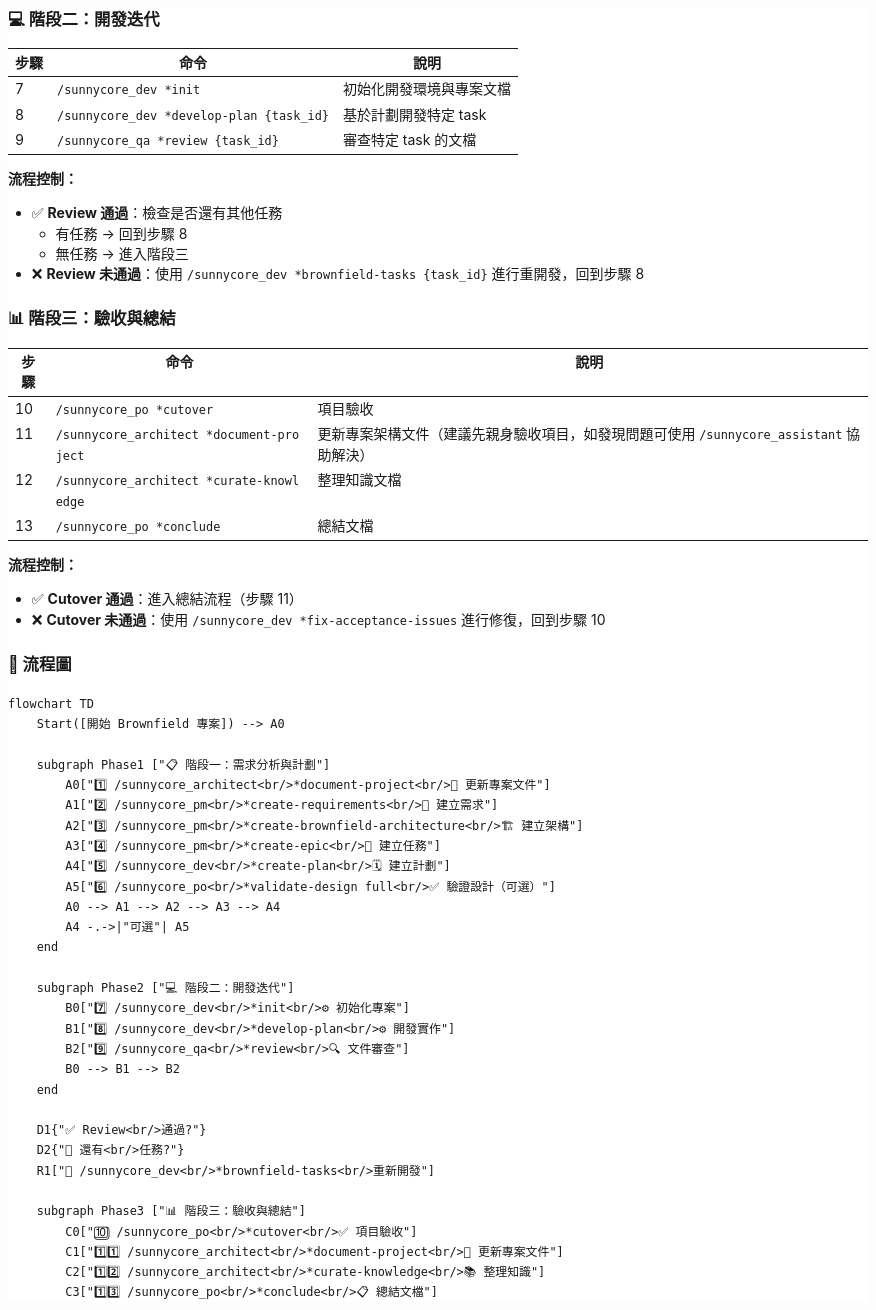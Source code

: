 ### 💻 階段二：開發迭代

| 步驟 | 命令 | 說明 |
|------|------|------|
| 7 | `/sunnycore_dev *init` | 初始化開發環境與專案文檔 |
| 8 | `/sunnycore_dev *develop-plan {task_id}` | 基於計劃開發特定 task |
| 9 | `/sunnycore_qa *review {task_id}` | 審查特定 task 的文檔 |

**流程控制：**
- ✅ **Review 通過**：檢查是否還有其他任務
  - 有任務 → 回到步驟 8
  - 無任務 → 進入階段三
- ❌ **Review 未通過**：使用 `/sunnycore_dev *brownfield-tasks {task_id}` 進行重開發，回到步驟 8

### 📊 階段三：驗收與總結

| 步驟 | 命令 | 說明 |
|------|------|------|
| 10 | `/sunnycore_po *cutover` | 項目驗收 |
| 11 | `/sunnycore_architect *document-project` | 更新專案架構文件（建議先親身驗收項目，如發現問題可使用 `/sunnycore_assistant` 協助解決） |
| 12 | `/sunnycore_architect *curate-knowledge` | 整理知識文檔 |
| 13 | `/sunnycore_po *conclude` | 總結文檔 |

**流程控制：**
- ✅ **Cutover 通過**：進入總結流程（步驟 11）
- ❌ **Cutover 未通過**：使用 `/sunnycore_dev *fix-acceptance-issues` 進行修復，回到步驟 10

### 🔄 流程圖

```mermaid
flowchart TD
    Start([開始 Brownfield 專案]) --> A0
    
    subgraph Phase1 ["📋 階段一：需求分析與計劃"]
        A0["1️⃣ /sunnycore_architect<br/>*document-project<br/>📖 更新專案文件"]
        A1["2️⃣ /sunnycore_pm<br/>*create-requirements<br/>📝 建立需求"]
        A2["3️⃣ /sunnycore_pm<br/>*create-brownfield-architecture<br/>🏗️ 建立架構"]
        A3["4️⃣ /sunnycore_pm<br/>*create-epic<br/>📌 建立任務"]
        A4["5️⃣ /sunnycore_dev<br/>*create-plan<br/>🗓️ 建立計劃"]
        A5["6️⃣ /sunnycore_po<br/>*validate-design full<br/>✅ 驗證設計（可選）"]
        A0 --> A1 --> A2 --> A3 --> A4
        A4 -.->|"可選"| A5
    end
    
    subgraph Phase2 ["💻 階段二：開發迭代"]
        B0["7️⃣ /sunnycore_dev<br/>*init<br/>⚙️ 初始化專案"]
        B1["8️⃣ /sunnycore_dev<br/>*develop-plan<br/>⚙️ 開發實作"]
        B2["9️⃣ /sunnycore_qa<br/>*review<br/>🔍 文件審查"]
        B0 --> B1 --> B2
    end
    
    D1{"✅ Review<br/>通過?"}
    D2{"📝 還有<br/>任務?"}
    R1["🔄 /sunnycore_dev<br/>*brownfield-tasks<br/>重新開發"]
    
    subgraph Phase3 ["📊 階段三：驗收與總結"]
        C0["🔟 /sunnycore_po<br/>*cutover<br/>✅ 項目驗收"]
        C1["1️⃣1️⃣ /sunnycore_architect<br/>*document-project<br/>📖 更新專案文件"]
        C2["1️⃣2️⃣ /sunnycore_architect<br/>*curate-knowledge<br/>📚 整理知識"]
        C3["1️⃣3️⃣ /sunnycore_po<br/>*conclude<br/>📋 總結文檔"]
```